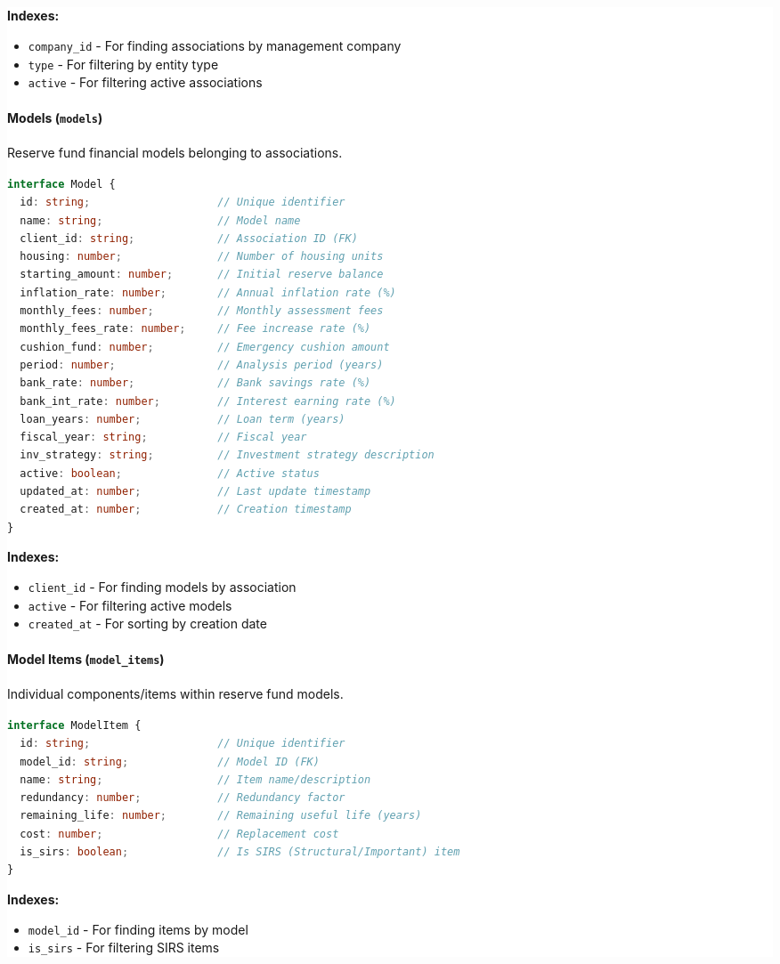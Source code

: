 ```typescript
```

**Indexes:**
- `company_id` - For finding associations by management company
- `type` - For filtering by entity type
- `active` - For filtering active associations

#### Models (`models`)
Reserve fund financial models belonging to associations.

```typescript
interface Model {
  id: string;                    // Unique identifier
  name: string;                  // Model name
  client_id: string;             // Association ID (FK)
  housing: number;               // Number of housing units
  starting_amount: number;       // Initial reserve balance
  inflation_rate: number;        // Annual inflation rate (%)
  monthly_fees: number;          // Monthly assessment fees
  monthly_fees_rate: number;     // Fee increase rate (%)
  cushion_fund: number;          // Emergency cushion amount
  period: number;                // Analysis period (years)
  bank_rate: number;             // Bank savings rate (%)
  bank_int_rate: number;         // Interest earning rate (%)
  loan_years: number;            // Loan term (years)
  fiscal_year: string;           // Fiscal year
  inv_strategy: string;          // Investment strategy description
  active: boolean;               // Active status
  updated_at: number;            // Last update timestamp
  created_at: number;            // Creation timestamp
}
```

**Indexes:**
- `client_id` - For finding models by association
- `active` - For filtering active models
- `created_at` - For sorting by creation date

#### Model Items (`model_items`)
Individual components/items within reserve fund models.

```typescript
interface ModelItem {
  id: string;                    // Unique identifier
  model_id: string;              // Model ID (FK)
  name: string;                  // Item name/description
  redundancy: number;            // Redundancy factor
  remaining_life: number;        // Remaining useful life (years)
  cost: number;                  // Replacement cost
  is_sirs: boolean;              // Is SIRS (Structural/Important) item
}
```

**Indexes:**
- `model_id` - For finding items by model
- `is_sirs` - For filtering SIRS items
